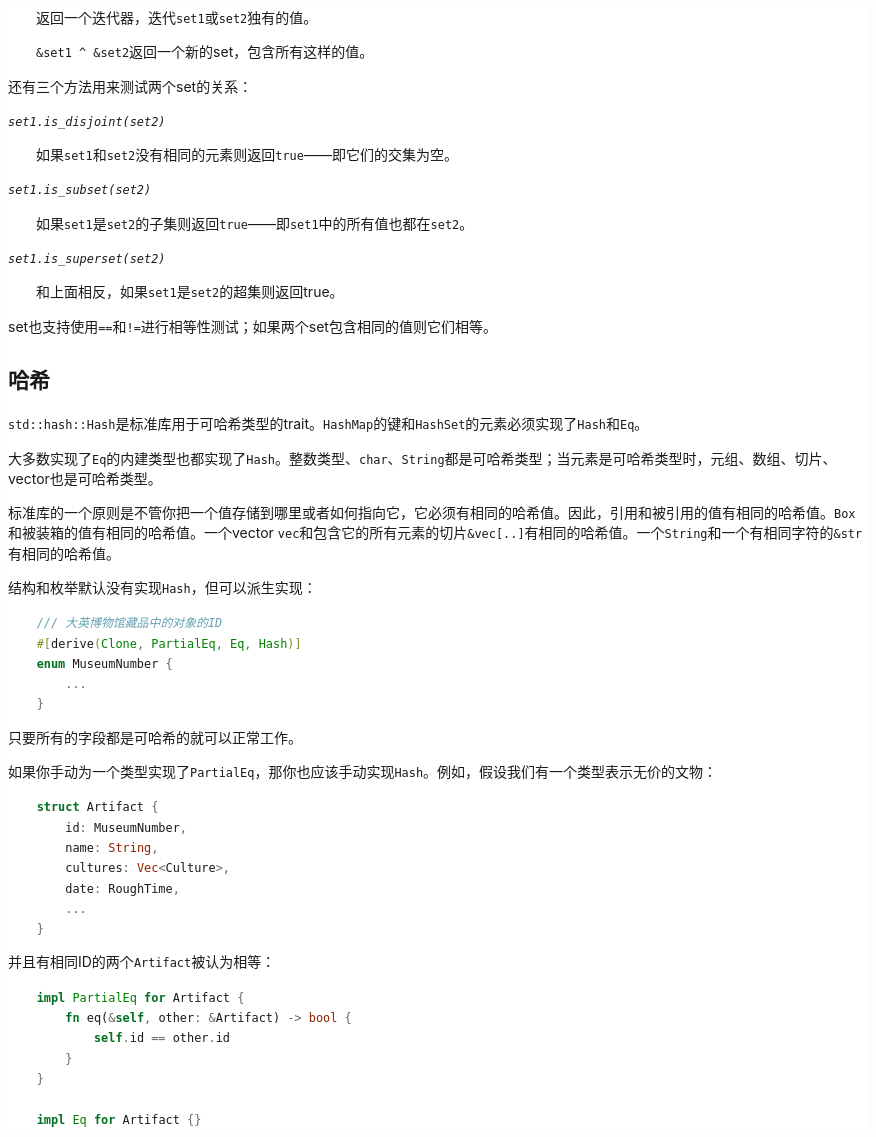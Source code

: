 &emsp;&emsp;返回一个迭代器，迭代`set1`或`set2`独有的值。

&emsp;&emsp;`&set1 ^ &set2`返回一个新的set，包含所有这样的值。

还有三个方法用来测试两个set的关系：

*`set1.is_disjoint(set2)`*

&emsp;&emsp;如果`set1`和`set2`没有相同的元素则返回`true`——即它们的交集为空。

*`set1.is_subset(set2)`*

&emsp;&emsp;如果`set1`是`set2`的子集则返回`true`——即`set1`中的所有值也都在`set2`。

*`set1.is_superset(set2)`*

&emsp;&emsp;和上面相反，如果`set1`是`set2`的超集则返回true。

set也支持使用`==`和`!=`进行相等性测试；如果两个set包含相同的值则它们相等。

## 哈希

`std::hash::Hash`是标准库用于可哈希类型的trait。`HashMap`的键和`HashSet`的元素必须实现了`Hash`和`Eq`。

大多数实现了`Eq`的内建类型也都实现了`Hash`。整数类型、`char`、`String`都是可哈希类型；当元素是可哈希类型时，元组、数组、切片、vector也是可哈希类型。

标准库的一个原则是不管你把一个值存储到哪里或者如何指向它，它必须有相同的哈希值。因此，引用和被引用的值有相同的哈希值。`Box`和被装箱的值有相同的哈希值。一个vector `vec`和包含它的所有元素的切片`&vec[..]`有相同的哈希值。一个`String`和一个有相同字符的`&str`有相同的哈希值。

结构和枚举默认没有实现`Hash`，但可以派生实现：
```Rust
    /// 大英博物馆藏品中的对象的ID
    #[derive(Clone, PartialEq, Eq, Hash)]
    enum MuseumNumber {
        ...
    }
```
只要所有的字段都是可哈希的就可以正常工作。

如果你手动为一个类型实现了`PartialEq`，那你也应该手动实现`Hash`。例如，假设我们有一个类型表示无价的文物：
```Rust
    struct Artifact {
        id: MuseumNumber,
        name: String,
        cultures: Vec<Culture>,
        date: RoughTime,
        ...
    }
```

并且有相同ID的两个`Artifact`被认为相等：
```Rust
    impl PartialEq for Artifact {
        fn eq(&self, other: &Artifact) -> bool {
            self.id == other.id
        }
    }

    impl Eq for Artifact {}
```
